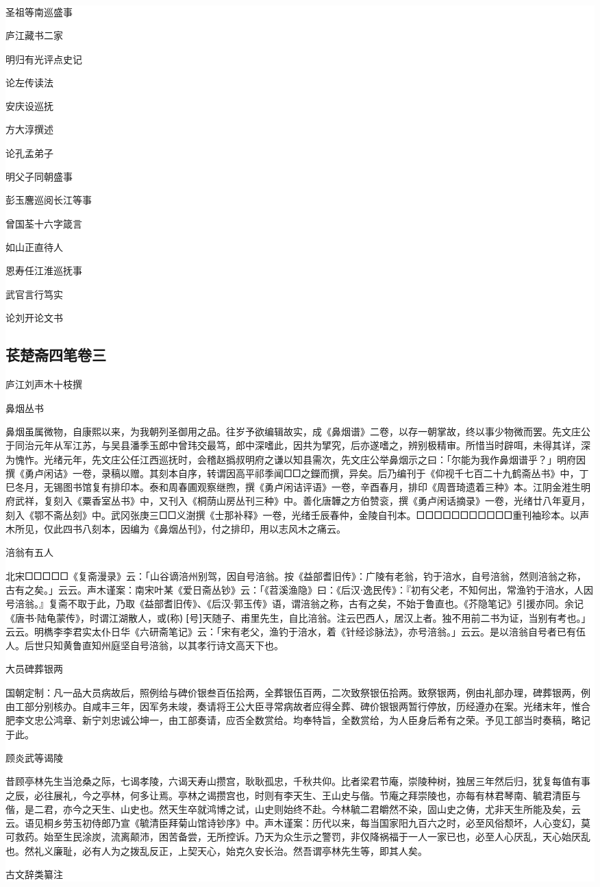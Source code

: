 圣祖等南巡盛事  

庐江藏书二家  

明归有光评点史记  

论左传读法  

安庆设巡抚  

方大淳撰述  

论孔孟弟子  

明父子同朝盛事  

彭玉麐巡阅长江等事  

曾国荃十六字箴言  

如山正直待人  

恩寿任江淮巡抚事  

武官言行笃实  

论刘开论文书  

## 苌楚斋四笔卷三

庐江刘声木十枝撰  

鼻烟丛书  

鼻烟虽属微物，自康熙以来，为我朝列圣御用之品。往岁予欲编辑故实，成《鼻烟谱》二卷，以存一朝掌故，终以事少物微而罢。先文庄公于同治元年从军江苏，与吴县潘季玉郎中曾玮交最笃，郎中深嗜此，因共为揅究，后亦遂嗜之，辨别极精审。所惜当时辟咡，未得其详，深为愧怍。光绪元年，先文庄公任江西巡抚时，会稽赵撝叔明府之谦以知县需次，先文庄公举鼻烟示之曰：「尔能为我作鼻烟谱乎？」明府因撰《勇卢闲诘》一卷，录稿以赠。其刻本自序，转谓因高平祁季闻□□之鑅而撰，异矣。后乃编刊于《仰视千七百二十九鹤斋丛书》中，丁巳冬月，无锡图书馆复有排印本。泰和周春圃观察继煦，撰《勇卢闲诘评语》一卷，辛酉春月，排印《周晋琦遗着三种》本。江阴金溎生明府武祥，复刻入《粟香室丛书》中，又刊入《桐荫山房丛刊三种》中。善化唐韡之方伯赞衮，撰《勇卢闲话摘录》一卷，光绪廿八年夏月，刻入《鄂不斋丛刻》中。武冈张庚三□□义澍撰《士那补释》一卷，光绪壬辰春仲，金陵自刊本。□□□□□□□□□□□重刊袖珍本。以声木所见，仅此四书八刻本，因编为《鼻烟丛刊》，付之排印，用以志风木之痛云。  

涪翁有五人  

北宋□□□□□《复斋漫录》云：「山谷谪涪州别驾，因自号涪翁。按《益部耆旧传》：广陵有老翁，钓于涪水，自号涪翁，然则涪翁之称，古有之矣。」云云。声木谨案：南宋叶某《爱日斋丛钞》云：「《苕溪渔隐》曰：《后汉·逸民传》：『初有父老，不知何出，常渔钓于涪水，人因号涪翁。』复斋不取于此，乃取《益部耆旧传》、《后汉·郭玉传》语，谓涪翁之称，古有之矣，不始于鲁直也。《芥隐笔记》引援亦同。余记《唐书·陆龟蒙传》，时谓江湖散人，或(称) [号]天随子、甫里先生，自比涪翁。注云巴西人，居汉上者。独不用前二书为证，当别有考也。」云云。明檇李李君实太仆日华《六研斋笔记》云：「宋有老父，渔钓于涪水，着《针经诊脉法》，亦号涪翁。」云云。是以涪翁自号者已有伍人。后世只知黄鲁直知州庭坚自号涪翁，以其孝行诗文高天下也。  

大员碑葬银两  

国朝定制：凡一品大员病故后，照例给与碑价银叁百伍拾两，全葬银伍百两，二次致祭银伍拾两。致祭银两，例由礼部办理，碑葬银两，例由工部分别核办。自咸丰三年，因军务未竣，奏请将王公大臣寻常病故者应得全葬、碑价银银两暂行停放，历经遵办在案。光绪末年，惟合肥李文忠公鸿章、新宁刘忠诚公坤一，由工部奏请，应否全数赏给。均奉特旨，全数赏给，为人臣身后希有之荣。予见工部当时奏稿，略记于此。  

顾炎武等谒陵  

昔顾亭林先生当沧桑之际，七谒孝陵，六谒天寿山攒宫，耿耿孤忠，千秋共仰。比者梁君节庵，崇陵种树，独居三年然后归，犹复每值有事之辰，必往展礼，今之亭林，何多让焉。亭林之谒攒宫也，时则有李天生、王山史与偕。节庵之拜崇陵也，亦每有林君琴南、毓君清臣与偕，是二君，亦今之天生、山史也。然天生卒就鸿博之试，山史则始终不赴。今林毓二君皭然不染，固山史之俦，尤非天生所能及矣，云云。语见桐乡劳玉初侍郎乃宣《毓清臣拜菊山馆诗钞序》中。声木谨案：历代以来，每当国家阳九百六之时，必至风俗颓坏，人心变幻，莫可救药。始至生民涂炭，流离颠沛，困苦备尝，无所控诉。乃天为众生示之警罚，非仅降祸福于一人一家已也，必至人心厌乱，天心始厌乱也。然礼义廉耻，必有人为之拨乱反正，上契天心，始克久安长治。然吾谓亭林先生等，即其人矣。  

古文辞类纂注  
